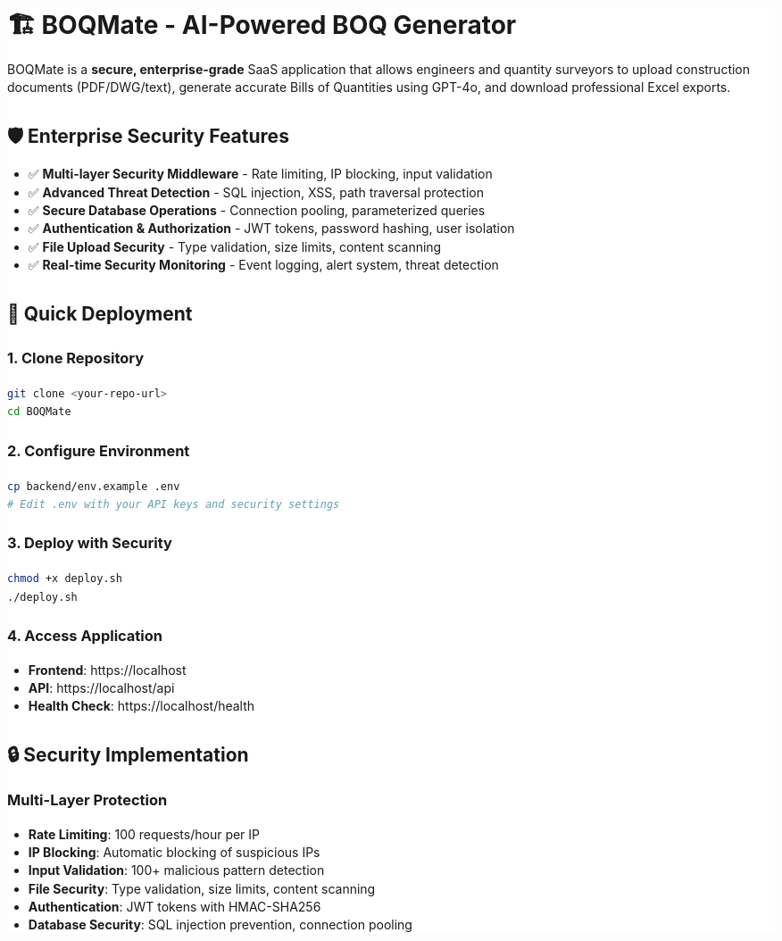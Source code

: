 # 🏗️ BOQMate - AI-Powered BOQ Generator

BOQMate is a **secure, enterprise-grade** SaaS application that allows engineers and quantity surveyors to upload construction documents (PDF/DWG/text), generate accurate Bills of Quantities using GPT-4o, and download professional Excel exports.

## 🛡️ **Enterprise Security Features**

- ✅ **Multi-layer Security Middleware** - Rate limiting, IP blocking, input validation
- ✅ **Advanced Threat Detection** - SQL injection, XSS, path traversal protection
- ✅ **Secure Database Operations** - Connection pooling, parameterized queries
- ✅ **Authentication & Authorization** - JWT tokens, password hashing, user isolation
- ✅ **File Upload Security** - Type validation, size limits, content scanning
- ✅ **Real-time Security Monitoring** - Event logging, alert system, threat detection

## 🚀 **Quick Deployment**

### **1. Clone Repository**
```bash
git clone <your-repo-url>
cd BOQMate
```

### **2. Configure Environment**
```bash
cp backend/env.example .env
# Edit .env with your API keys and security settings
```

### **3. Deploy with Security**
```bash
chmod +x deploy.sh
./deploy.sh
```

### **4. Access Application**
- **Frontend**: https://localhost
- **API**: https://localhost/api
- **Health Check**: https://localhost/health

## 🔒 **Security Implementation**

### **Multi-Layer Protection**
- **Rate Limiting**: 100 requests/hour per IP
- **IP Blocking**: Automatic blocking of suspicious IPs
- **Input Validation**: 100+ malicious pattern detection
- **File Security**: Type validation, size limits, content scanning
- **Authentication**: JWT tokens with HMAC-SHA256
- **Database Security**: SQL injection prevention, connection pooling
